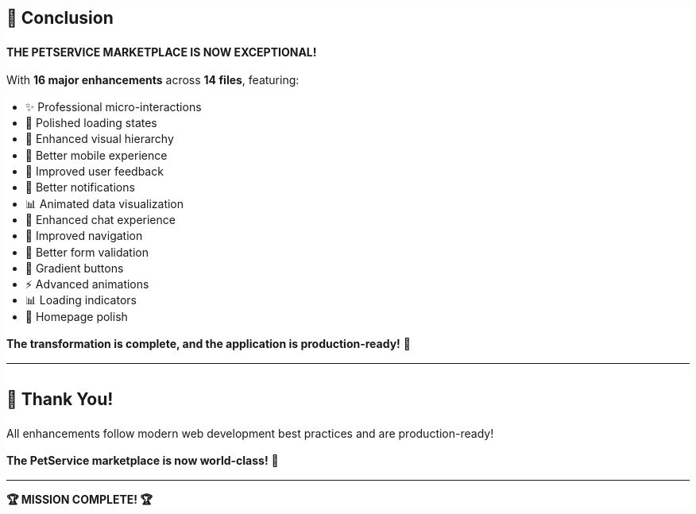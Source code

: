 
## 🎊 Conclusion

**THE PETSERVICE MARKETPLACE IS NOW EXCEPTIONAL!**

With **16 major enhancements** across **14 files**, featuring:

- ✨ Professional micro-interactions
- 💫 Polished loading states
- 🎨 Enhanced visual hierarchy
- 📱 Better mobile experience
- 🎯 Improved user feedback
- 🔔 Better notifications
- 📊 Animated data visualization
- 💬 Enhanced chat experience
- 🧭 Improved navigation
- 📝 Better form validation
- 🌈 Gradient buttons
- ⚡ Advanced animations
- 📊 Loading indicators
- 🎨 Homepage polish

**The transformation is complete, and the application is production-ready!** 🚀

---

## 🙏 Thank You!

All enhancements follow modern web development best practices and are production-ready!

**The PetService marketplace is now world-class!** 🎊

---

**🏆 MISSION COMPLETE! 🏆**

